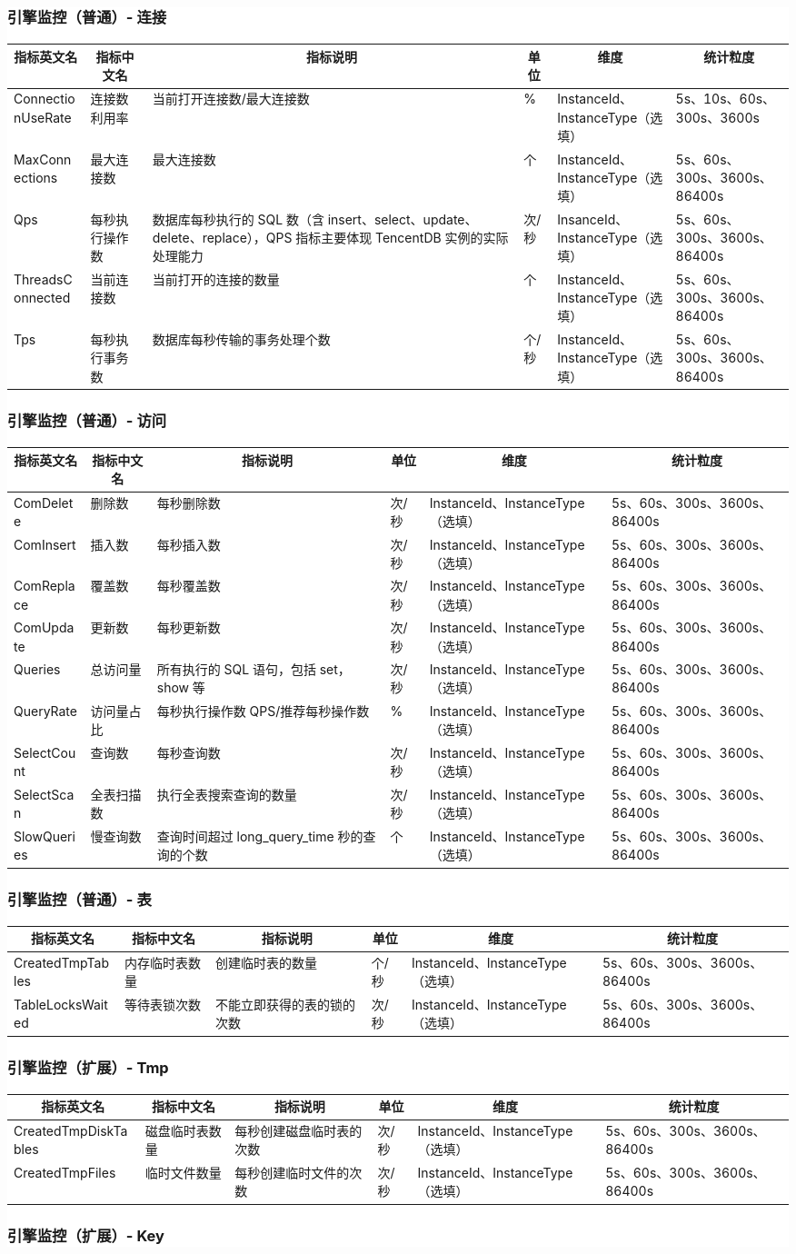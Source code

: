 ### 引擎监控（普通）- 连接

| 指标英文名        | 指标中文名     | 指标说明                                                     | 单位  | 维度                             | 统计粒度                     |
| ----------------- | -------------- | ------------------------------------------------------------ | ----- | -------------------------------- | ---------------------------- |
| ConnectionUseRate | 连接数利用率   | 当前打开连接数/最大连接数                                    | %     | InstanceId、InstanceType（选填） | 5s、10s、60s、300s、3600s    |
| MaxConnections    | 最大连接数     | 最大连接数                                                   | 个    | InstanceId、InstanceType（选填） | 5s、60s、300s、3600s、86400s |
| Qps               | 每秒执行操作数 | 数据库每秒执行的 SQL 数（含  insert、select、update、delete、replace），QPS 指标主要体现 TencentDB 实例的实际处理能力 | 次/秒 | InsanceId、InstanceType（选填）  | 5s、60s、300s、3600s、86400s |
| ThreadsConnected  | 当前连接数     | 当前打开的连接的数量                                         | 个    | InstanceId、InstanceType（选填） | 5s、60s、300s、3600s、86400s |
| Tps               | 每秒执行事务数 | 数据库每秒传输的事务处理个数                                 | 个/秒 | InstanceId、InstanceType（选填） | 5s、60s、300s、3600s、86400s |

### 引擎监控（普通）- 访问

| 指标英文名  | 指标中文名 | 指标说明                                    | 单位  | 维度                             | 统计粒度                     |
| ----------- | ---------- | ------------------------------------------- | ----- | -------------------------------- | ---------------------------- |
| ComDelete   | 删除数     | 每秒删除数                                  | 次/秒 | InstanceId、InstanceType（选填） | 5s、60s、300s、3600s、86400s |
| ComInsert   | 插入数     | 每秒插入数                                  | 次/秒 | InstanceId、InstanceType（选填） | 5s、60s、300s、3600s、86400s |
| ComReplace  | 覆盖数     | 每秒覆盖数                                  | 次/秒 | InstanceId、InstanceType（选填） | 5s、60s、300s、3600s、86400s |
| ComUpdate   | 更新数     | 每秒更新数                                  | 次/秒 | InstanceId、InstanceType（选填） | 5s、60s、300s、3600s、86400s |
| Queries     | 总访问量   | 所有执行的 SQL 语句，包括 set，show 等      | 次/秒 | InstanceId、InstanceType（选填） | 5s、60s、300s、3600s、86400s |
| QueryRate   | 访问量占比 | 每秒执行操作数 QPS/推荐每秒操作数           | %     | InstanceId、InstanceType（选填） | 5s、60s、300s、3600s、86400s |
| SelectCount | 查询数     | 每秒查询数                                  | 次/秒 | InstanceId、InstanceType（选填） | 5s、60s、300s、3600s、86400s |
| SelectScan  | 全表扫描数 | 执行全表搜索查询的数量                      | 次/秒 | InstanceId、InstanceType（选填） | 5s、60s、300s、3600s、86400s |
| SlowQueries | 慢查询数   | 查询时间超过 long_query_time 秒的查询的个数 | 个    | InstanceId、InstanceType（选填） | 5s、60s、300s、3600s、86400s |

### 引擎监控（普通）- 表

| 指标英文名       | 指标中文名     | 指标说明                   | 单位  | 维度                             | 统计粒度                     |
| ---------------- | -------------- | -------------------------- | ----- | -------------------------------- | ---------------------------- |
| CreatedTmpTables | 内存临时表数量 | 创建临时表的数量           | 个/秒 | InstanceId、InstanceType（选填） | 5s、60s、300s、3600s、86400s |
| TableLocksWaited | 等待表锁次数   | 不能立即获得的表的锁的次数 | 次/秒 | InstanceId、InstanceType（选填） | 5s、60s、300s、3600s、86400s |

### 引擎监控（扩展）- Tmp

| 指标英文名           | 指标中文名     | 指标说明                 | 单位  | 维度                             | 统计粒度                     |
| -------------------- | -------------- | ------------------------ | ----- | -------------------------------- | ---------------------------- |
| CreatedTmpDiskTables | 磁盘临时表数量 | 每秒创建磁盘临时表的次数 | 次/秒 | InstanceId、InstanceType（选填） | 5s、60s、300s、3600s、86400s |
| CreatedTmpFiles     | 临时文件数量   | 每秒创建临时文件的次数   | 次/秒 | InstanceId、InstanceType（选填） | 5s、60s、300s、3600s、86400s |

### 引擎监控（扩展）- Key
